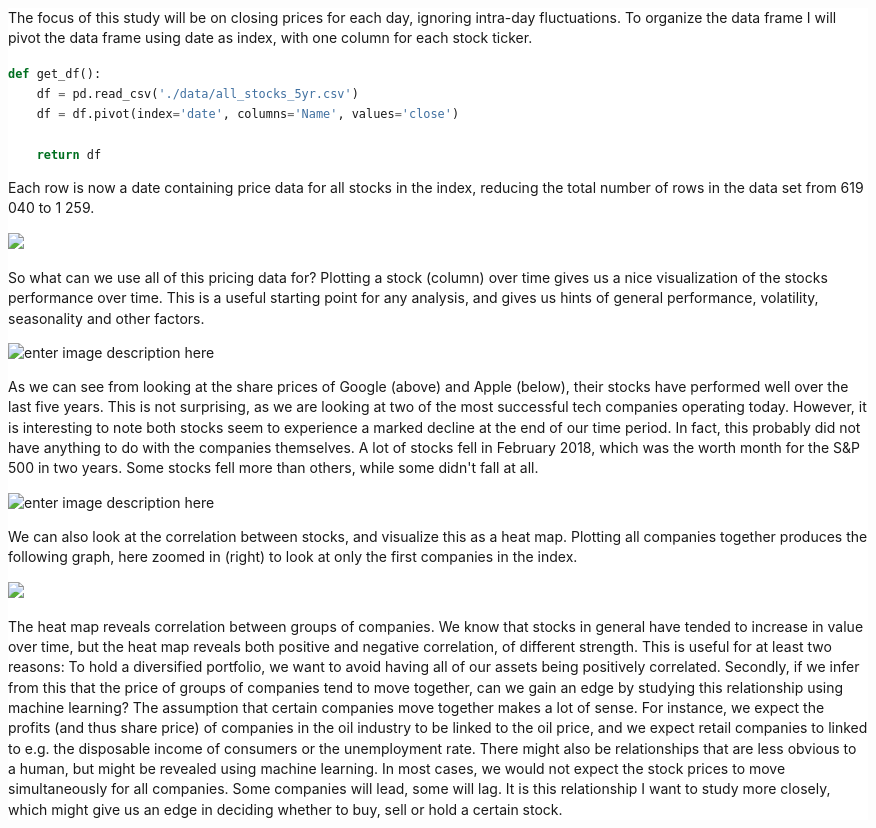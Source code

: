 The focus of this study will be on closing prices for each day, ignoring intra-day fluctuations. To organize the data frame I will pivot the data frame using date as index, with one column for each stock ticker.

```python
def get_df():
    df = pd.read_csv('./data/all_stocks_5yr.csv')
    df = df.pivot(index='date', columns='Name', values='close')

    return df
```
Each row is now a date containing price data for all stocks in the index, reducing the total number of rows in the data set from 619 040 to 1 259.

![
](https://lh3.googleusercontent.com/AWM7SDvNkJTGBtJENPZsqA3WF3HIOXaEbqlycH5jq0HexDG_M7vGIOnJM6S-8yqPri3drmKwbOrd "Pivoted data frame")

So what can we use all of this pricing data for? Plotting a stock (column) over time gives us a nice visualization of the stocks performance over time. This is a useful starting point for any analysis, and gives us hints of general performance, volatility, seasonality and other factors.

![enter image description here](https://lh3.googleusercontent.com/sYU05kE50_swkoSltYuH46istmDiiMLhzoTZ9kCKR456u1diFDKL5Vyp1m61_5qPzCOOt5TNWtJJ "Google price from 2013 to 2018")

As we can see from looking at the share prices of Google (above) and Apple (below), their stocks have performed well over the last five years. This is not surprising, as we are looking at two of the most successful tech companies operating today. However, it is interesting to note both stocks seem to experience a marked decline at the end of our time period. In fact, this probably did not have anything to do with the companies themselves. A lot of stocks fell in February 2018, which was the worth month for the S&P 500 in two years. Some stocks fell more than others, while some didn't fall at all.

![enter image description here](https://lh3.googleusercontent.com/O7CPsiCZtdc1aPndA7ayPbL8-6aGrPxHlX-F3K_X9JProYCp44_PYyXUv29YOc5nooozjo5c_PIw "Apple price from 2013 to 2018")

We can also look at the correlation between stocks, and visualize this as a heat map. Plotting all companies together produces the following graph, here zoomed in (right) to look at only the first companies in the index.

![
](https://lh3.googleusercontent.com/nHTvTd9xgGv7uBiKHTT42TeyT5bmZK-LTN2VjEm6Nhpuhh9XZlgpm1kXcyj5_fkpb8eAQ-5eBaK6 "Heat map of stock correlation")

The heat map reveals correlation between groups of companies. We know that stocks in general have tended to increase in value over time, but the heat map reveals both positive and negative correlation, of different strength. This is useful for at least two reasons: To hold a diversified portfolio, we want to avoid having all of our assets being positively correlated. Secondly, if we infer from this that the price of groups of companies tend to move together, can we gain an edge by studying this relationship using machine learning? The assumption that certain companies move together makes a lot of sense. For instance, we expect the profits (and thus share price) of companies in the oil industry to be linked to the oil price, and we expect retail companies to linked to e.g. the disposable income of consumers or the unemployment rate. There might also be relationships that are less obvious to a human, but might be revealed using machine learning. In most cases, we would not expect the stock prices to move simultaneously for all companies. Some companies will lead, some will lag. It is this relationship I want to study more closely, which might give us an edge in deciding whether to buy, sell or hold a certain stock.
